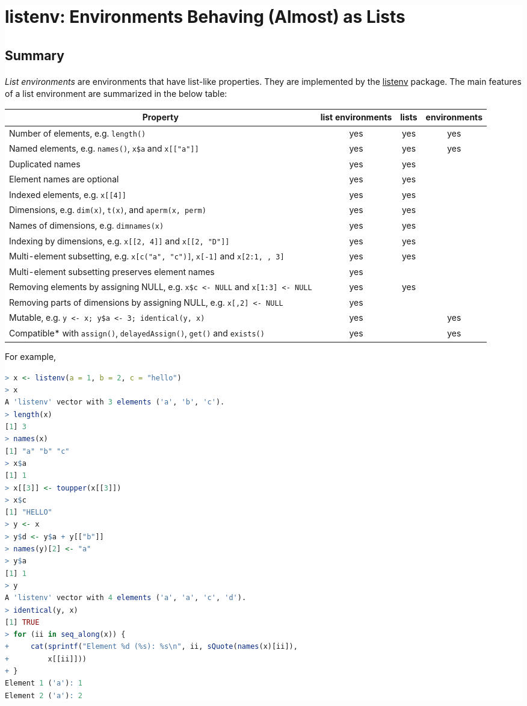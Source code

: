 # listenv: Environments Behaving (Almost) as Lists

## Summary

_List environments_ are environments that have list-like properties.  They are implemented by the [listenv] package.  The main features of a list environment are summarized in the below table:

| Property                                                                     | list environments |  lists | environments |
|------------------------------------------------------------------------------|:-----------------:|:------:|:------------:|
| Number of elements, e.g. `length()`                                          |              yes  |   yes  |         yes  |
| Named elements, e.g. `names()`, `x$a` and `x[["a"]]`                         |              yes  |   yes  |         yes  |
| Duplicated names                                                             |              yes  |   yes  |              |
| Element names are optional                                                   |              yes  |   yes  |              |
| Indexed elements, e.g. `x[[4]]`                                              |              yes  |   yes  |              |
| Dimensions, e.g. `dim(x)`, `t(x)`, and `aperm(x, perm)`                      |              yes  |   yes  |              |
| Names of dimensions, e.g. `dimnames(x)`                                      |              yes  |   yes  |              |
| Indexing by dimensions, e.g. `x[[2, 4]]` and `x[[2, "D"]]`                   |              yes  |   yes  |              |
| Multi-element subsetting, e.g. `x[c("a", "c")]`, `x[-1]` and `x[2:1, , 3]`   |              yes  |   yes  |              |
| Multi-element subsetting preserves element names                             |              yes  |        |              |
| Removing elements by assigning NULL, e.g. `x$c <- NULL` and `x[1:3] <- NULL` |              yes  |   yes  |              |
| Removing parts of dimensions by assigning NULL, e.g. `x[,2] <- NULL`         |              yes  |        |              |
| Mutable, e.g. `y <- x; y$a <- 3; identical(y, x)`                            |              yes  |        |         yes  |
| Compatible* with `assign()`, `delayedAssign()`, `get()` and `exists()`       |              yes  |        |         yes  |

For example,
```r
> x <- listenv(a = 1, b = 2, c = "hello")
> x
A 'listenv' vector with 3 elements ('a', 'b', 'c').
> length(x)
[1] 3
> names(x)
[1] "a" "b" "c"
> x$a
[1] 1
> x[[3]] <- toupper(x[[3]])
> x$c
[1] "HELLO"
> y <- x
> y$d <- y$a + y[["b"]]
> names(y)[2] <- "a"
> y$a
[1] 1
> y
A 'listenv' vector with 4 elements ('a', 'a', 'c', 'd').
> identical(y, x)
[1] TRUE
> for (ii in seq_along(x)) {
+     cat(sprintf("Element %d (%s): %s\n", ii, sQuote(names(x)[ii]), 
+         x[[ii]]))
+ }
Element 1 ('a'): 1
Element 2 ('a'): 2
```

[listenv]: https://cran.r-project.org/package=listenv